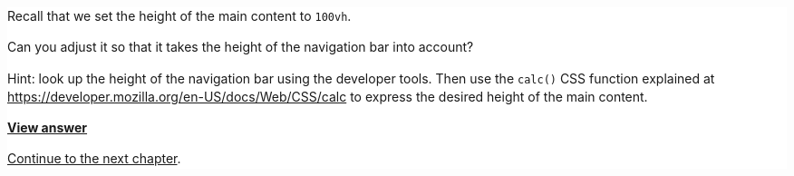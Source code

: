 Recall that we set the height of the main content to `100vh`.
 
Can you adjust it so that it takes the height of the navigation bar into account?

Hint: look up the height of the navigation bar using the developer tools.
Then use the `calc()` CSS function explained at https://developer.mozilla.org/en-US/docs/Web/CSS/calc
to express the desired height of the main content.

[**View answer**](answers/answer-8.5.md)

[Continue to the next chapter](9-dropdown-menu.md).

